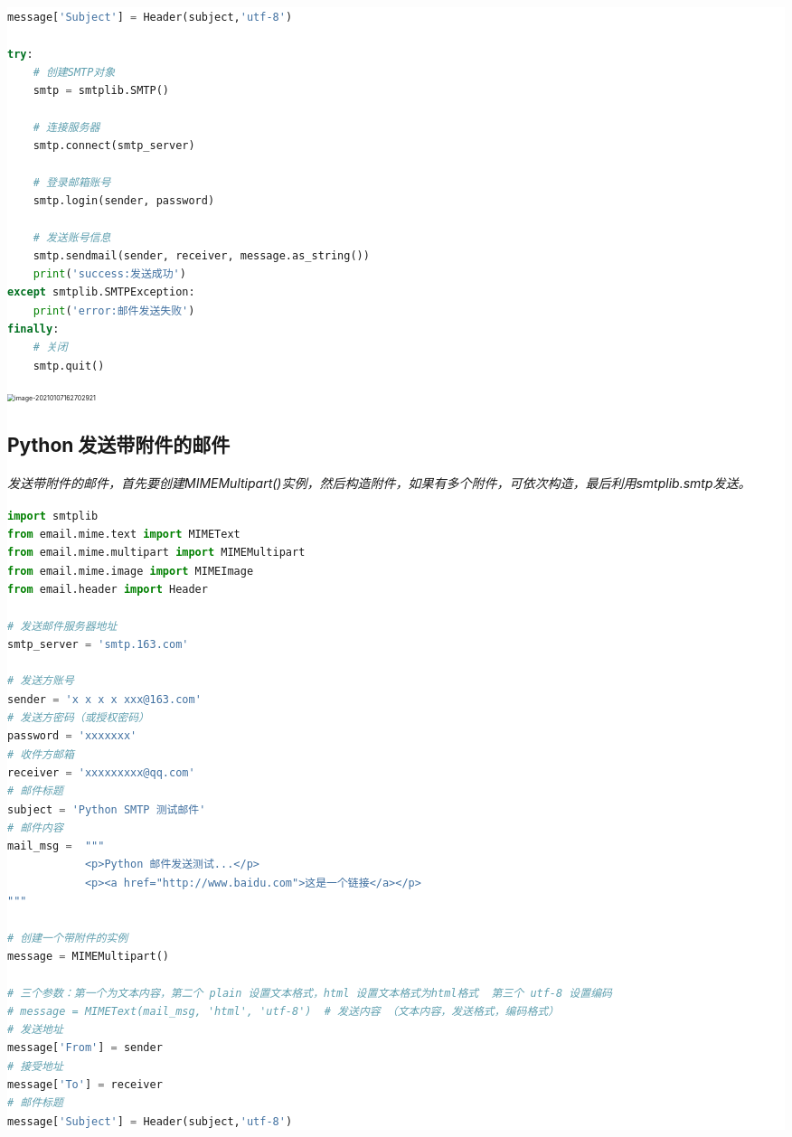 ~~~python
message['Subject'] = Header(subject,'utf-8')

try:
    # 创建SMTP对象
    smtp = smtplib.SMTP()

    # 连接服务器
    smtp.connect(smtp_server)

    # 登录邮箱账号
    smtp.login(sender, password)

    # 发送账号信息
    smtp.sendmail(sender, receiver, message.as_string())
    print('success:发送成功')
except smtplib.SMTPException:
    print('error:邮件发送失败')
finally:
    # 关闭
    smtp.quit()
~~~

<img src="https://tva1.sinaimg.cn/large/008eGmZEgy1gmf7mbspynj313w0bu3zj.jpg" alt="image-20210107162702921" style="zoom:50%;" />

## Python 发送带附件的邮件

*发送带附件的邮件，首先要创建MIMEMultipart()实例，然后构造附件，如果有多个附件，可依次构造，最后利用smtplib.smtp发送。*

~~~python
import smtplib
from email.mime.text import MIMEText
from email.mime.multipart import MIMEMultipart
from email.mime.image import MIMEImage
from email.header import Header

# 发送邮件服务器地址
smtp_server = 'smtp.163.com'

# 发送方账号
sender = 'x x x x xxx@163.com'
# 发送方密码（或授权密码）
password = 'xxxxxxx'
# 收件方邮箱
receiver = 'xxxxxxxxx@qq.com'
# 邮件标题
subject = 'Python SMTP 测试邮件'
# 邮件内容
mail_msg =  """
            <p>Python 邮件发送测试...</p>
            <p><a href="http://www.baidu.com">这是一个链接</a></p>
"""

# 创建一个带附件的实例
message = MIMEMultipart()

# 三个参数：第一个为文本内容，第二个 plain 设置文本格式，html 设置文本格式为html格式  第三个 utf-8 设置编码
# message = MIMEText(mail_msg, 'html', 'utf-8')  # 发送内容 （文本内容，发送格式，编码格式）
# 发送地址
message['From'] = sender
# 接受地址
message['To'] = receiver
# 邮件标题
message['Subject'] = Header(subject,'utf-8')
~~~